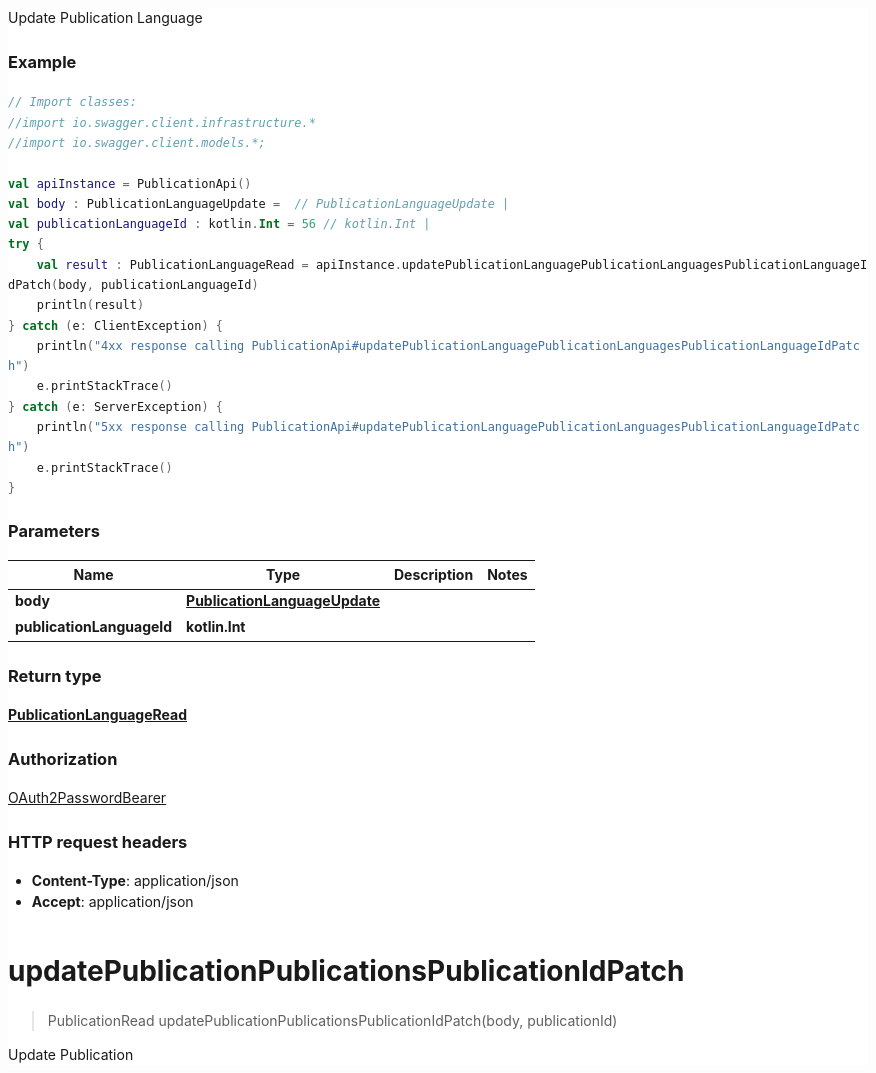 Update Publication Language

### Example
```kotlin
// Import classes:
//import io.swagger.client.infrastructure.*
//import io.swagger.client.models.*;

val apiInstance = PublicationApi()
val body : PublicationLanguageUpdate =  // PublicationLanguageUpdate | 
val publicationLanguageId : kotlin.Int = 56 // kotlin.Int | 
try {
    val result : PublicationLanguageRead = apiInstance.updatePublicationLanguagePublicationLanguagesPublicationLanguageIdPatch(body, publicationLanguageId)
    println(result)
} catch (e: ClientException) {
    println("4xx response calling PublicationApi#updatePublicationLanguagePublicationLanguagesPublicationLanguageIdPatch")
    e.printStackTrace()
} catch (e: ServerException) {
    println("5xx response calling PublicationApi#updatePublicationLanguagePublicationLanguagesPublicationLanguageIdPatch")
    e.printStackTrace()
}
```

### Parameters

Name | Type | Description  | Notes
------------- | ------------- | ------------- | -------------
 **body** | [**PublicationLanguageUpdate**](PublicationLanguageUpdate.md)|  |
 **publicationLanguageId** | **kotlin.Int**|  |

### Return type

[**PublicationLanguageRead**](PublicationLanguageRead.md)

### Authorization

[OAuth2PasswordBearer](../README.md#OAuth2PasswordBearer)

### HTTP request headers

 - **Content-Type**: application/json
 - **Accept**: application/json

<a name="updatePublicationPublicationsPublicationIdPatch"></a>
# **updatePublicationPublicationsPublicationIdPatch**
> PublicationRead updatePublicationPublicationsPublicationIdPatch(body, publicationId)

Update Publication
